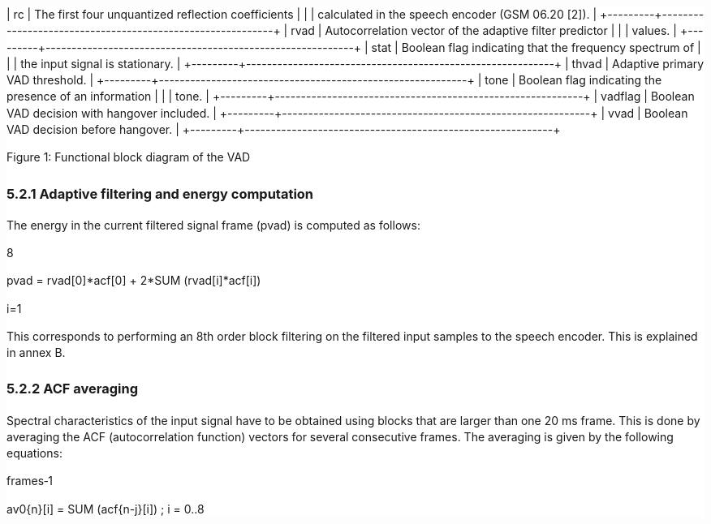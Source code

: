 | rc      | The first four unquantized reflection coefficients        |
|         | calculated in the speech encoder (GSM 06.20 \[2\]).       |
+---------+-----------------------------------------------------------+
| rvad    | Autocorrelation vector of the adaptive filter predictor   |
|         | values.                                                   |
+---------+-----------------------------------------------------------+
| stat    | Boolean flag indicating that the frequency spectrum of    |
|         | the input signal is stationary.                           |
+---------+-----------------------------------------------------------+
| thvad   | Adaptive primary VAD threshold.                           |
+---------+-----------------------------------------------------------+
| tone    | Boolean flag indicating the presence of an information    |
|         | tone.                                                     |
+---------+-----------------------------------------------------------+
| vadflag | Boolean VAD decision with hangover included.              |
+---------+-----------------------------------------------------------+
| vvad    | Boolean VAD decision before hangover.                     |
+---------+-----------------------------------------------------------+

Figure 1: Functional block diagram of the VAD

### 5.2.1 Adaptive filtering and energy computation

The energy in the current filtered signal frame (pvad) is computed as
follows:

8

pvad = rvad\[0\]\*acf\[0\] + 2\*SUM (rvad\[i\]\*acf\[i\])

i=1

This corresponds to performing an 8th order block filtering on the
filtered input samples to the speech encoder. This is explained in annex
B.

### 5.2.2 ACF averaging

Spectral characteristics of the input signal have to be obtained using
blocks that are larger than one 20 ms frame. This is done by averaging
the ACF (autocorrelation function) vectors for several consecutive
frames. The averaging is given by the following equations:

frames‑1

av0{n}\[i\] = SUM (acf{n-j}\[i\]) ; i = 0..8

